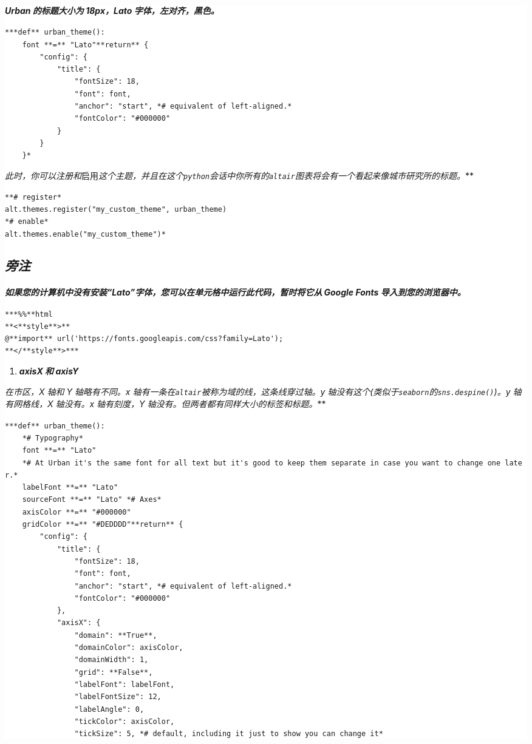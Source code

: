***Urban 的标题大小为 **18px，Lato 字体，左对齐，黑色。*****

```
***def** urban_theme():
    font **=** "Lato"**return** {
        "config": {
            "title": {
                "fontSize": 18,
                "font": font,
                "anchor": "start", *# equivalent of left-aligned.*
                "fontColor": "#000000"
            }
        }
    }*
```

***此时，你可以*注册*和*启用*这个主题，并且在这个`python`会话中你所有的`altair`图表将会有一个看起来像城市研究所的标题。***

```
**# register*
alt.themes.register("my_custom_theme", urban_theme)
*# enable*
alt.themes.enable("my_custom_theme")*
```

## ***旁注***

***如果您的计算机中没有安装“Lato”字体，您可以在单元格中运行此代码，暂时将它从 Google Fonts 导入到您的浏览器中。***

```
***%%**html
**<**style**>**
@**import** url('https://fonts.googleapis.com/css?family=Lato');
**</**style**>***
```

1.  ****axisX* 和 *axisY****

***在市区，X 轴和 Y 轴略有不同。x 轴有一条在`altair`被称为*域*的线，这条线穿过轴。y 轴没有这个(类似于`seaborn`的`sns.despine()`)。y 轴有网格线，X 轴没有。x 轴有刻度，Y 轴没有。但两者都有同样大小的标签和标题。***

```
***def** urban_theme():
    *# Typography*
    font **=** "Lato"
    *# At Urban it's the same font for all text but it's good to keep them separate in case you want to change one later.*
    labelFont **=** "Lato" 
    sourceFont **=** "Lato" *# Axes*
    axisColor **=** "#000000"
    gridColor **=** "#DEDDDD"**return** {
        "config": {
            "title": {
                "fontSize": 18,
                "font": font,
                "anchor": "start", *# equivalent of left-aligned.*
                "fontColor": "#000000"
            },
            "axisX": {
                "domain": **True**,
                "domainColor": axisColor,
                "domainWidth": 1,
                "grid": **False**,
                "labelFont": labelFont,
                "labelFontSize": 12,
                "labelAngle": 0, 
                "tickColor": axisColor,
                "tickSize": 5, *# default, including it just to show you can change it*
```